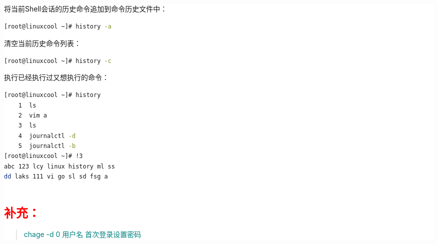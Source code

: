 将当前Shell会话的历史命令追加到命令历史文件中：

```bash
[root@linuxcool ~]# history -a  
```

清空当前历史命令列表：

```bash
[root@linuxcool ~]# history -c 
```

执行已经执行过又想执行的命令：

```bash
[root@linuxcool ~]# history
    1  ls
    2  vim a
    3  ls
    4  journalctl -d
    5  journalctl -b
[root@linuxcool ~]# !3
abc 123 lcy linux history ml ss 
dd laks 111 vi go sl sd fsg a
```
<br>


**<font color=red size=5>补充：</font>**
><font color=teal>chage -d 0 用户名	首次登录设置密码</font>




